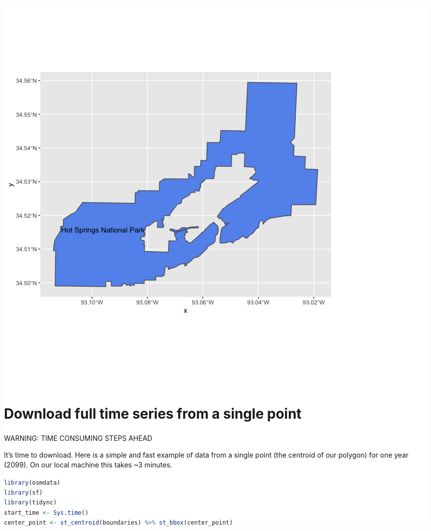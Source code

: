![](available-data_files/figure-gfm/plot_of_area_of_interest_small-1.png)

# Download full time series from a single point

WARNING: TIME CONSUMING STEPS AHEAD

It’s time to download. Here is a simple and fast example of data from a
single point (the centroid of our polygon) for one year (2099). On our
local machine this takes \~3 minutes.

``` r
library(osmdata)
library(sf)
library(tidync)
start_time <- Sys.time()
center_point <- st_centroid(boundaries) %>% st_bbox(center_point)
```
